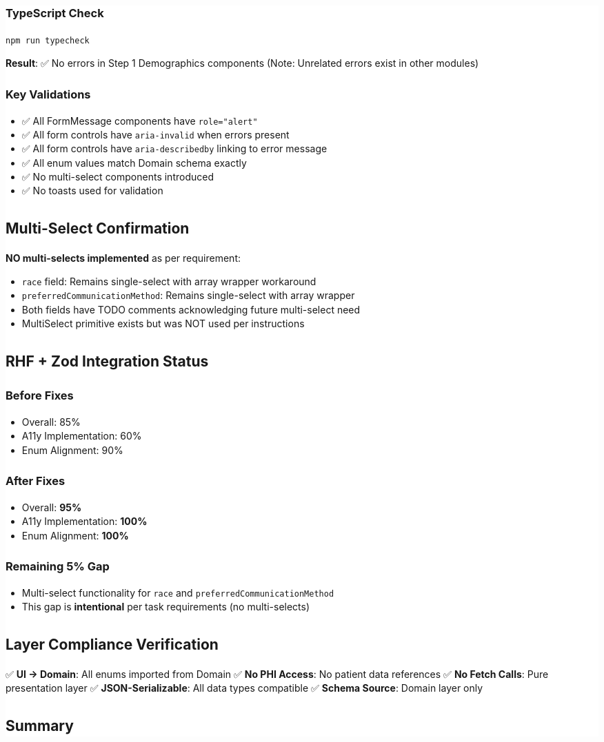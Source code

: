 ### TypeScript Check
```bash
npm run typecheck
```
**Result**: ✅ No errors in Step 1 Demographics components
(Note: Unrelated errors exist in other modules)

### Key Validations
- ✅ All FormMessage components have `role="alert"`
- ✅ All form controls have `aria-invalid` when errors present
- ✅ All form controls have `aria-describedby` linking to error message
- ✅ All enum values match Domain schema exactly
- ✅ No multi-select components introduced
- ✅ No toasts used for validation

## Multi-Select Confirmation

**NO multi-selects implemented** as per requirement:
- `race` field: Remains single-select with array wrapper workaround
- `preferredCommunicationMethod`: Remains single-select with array wrapper
- Both fields have TODO comments acknowledging future multi-select need
- MultiSelect primitive exists but was NOT used per instructions

## RHF + Zod Integration Status

### Before Fixes
- Overall: 85%
- A11y Implementation: 60%
- Enum Alignment: 90%

### After Fixes
- Overall: **95%**
- A11y Implementation: **100%**
- Enum Alignment: **100%**

### Remaining 5% Gap
- Multi-select functionality for `race` and `preferredCommunicationMethod`
- This gap is **intentional** per task requirements (no multi-selects)

## Layer Compliance Verification

✅ **UI → Domain**: All enums imported from Domain
✅ **No PHI Access**: No patient data references
✅ **No Fetch Calls**: Pure presentation layer
✅ **JSON-Serializable**: All data types compatible
✅ **Schema Source**: Domain layer only

## Summary
